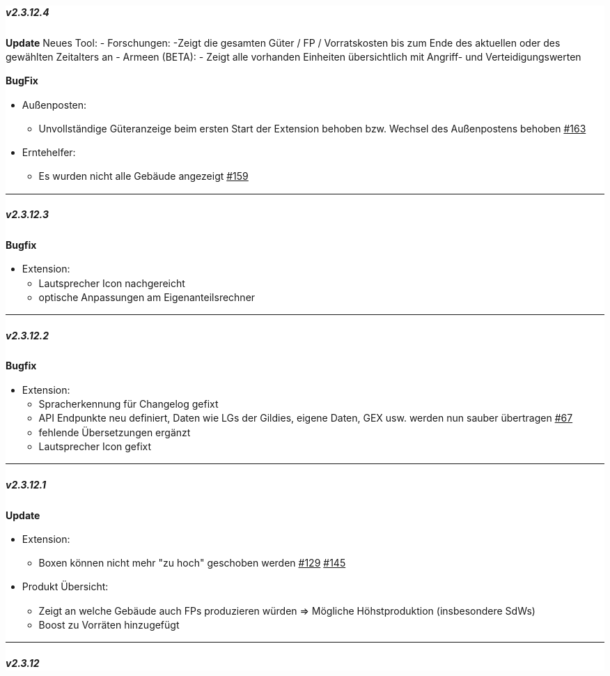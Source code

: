 
##### v2.3.12.4
**Update**
Neues Tool:
    - Forschungen: 
        -Zeigt die gesamten Güter / FP / Vorratskosten bis zum Ende des aktuellen oder des gewählten Zeitalters an
    - Armeen (BETA):
        - Zeigt alle vorhanden Einheiten übersichtlich mit Angriff- und Verteidigungswerten

**BugFix**
- Außenposten:
	- Unvollständige Güteranzeige beim ersten Start der Extension behoben bzw. Wechsel des Außenpostens behoben [#163](https://github.com/dsiekiera/foe-helfer-extension/issues/163)

- Erntehelfer:
    - Es wurden nicht alle Gebäude angezeigt [#159](https://github.com/dsiekiera/foe-helfer-extension/issues/159)

---


##### v2.3.12.3
**Bugfix**
- Extension:
    - Lautsprecher Icon nachgereicht
    - optische Anpassungen am Eigenanteilsrechner
    
---

##### v2.3.12.2
**Bugfix**
- Extension:
    - Spracherkennung für Changelog gefixt
    - API Endpunkte neu definiert, Daten wie LGs der Gildies, eigene Daten, GEX usw. werden nun sauber übertragen [#67](https://github.com/dsiekiera/foe-helfer-extension/issues/67)
    - fehlende Übersetzungen ergänzt
    - Lautsprecher Icon gefixt
---

##### v2.3.12.1
**Update**
- Extension: 
    - Boxen können nicht mehr "zu hoch" geschoben werden [#129](https://github.com/dsiekiera/foe-helfer-extension/issues/129) [#145](https://github.com/dsiekiera/foe-helfer-extension/issues/145)

- Produkt Übersicht:
    - Zeigt an welche Gebäude auch FPs produzieren würden => Mögliche Höhstproduktion (insbesondere SdWs)
    - Boost zu Vorräten hinzugefügt
---

##### v2.3.12
